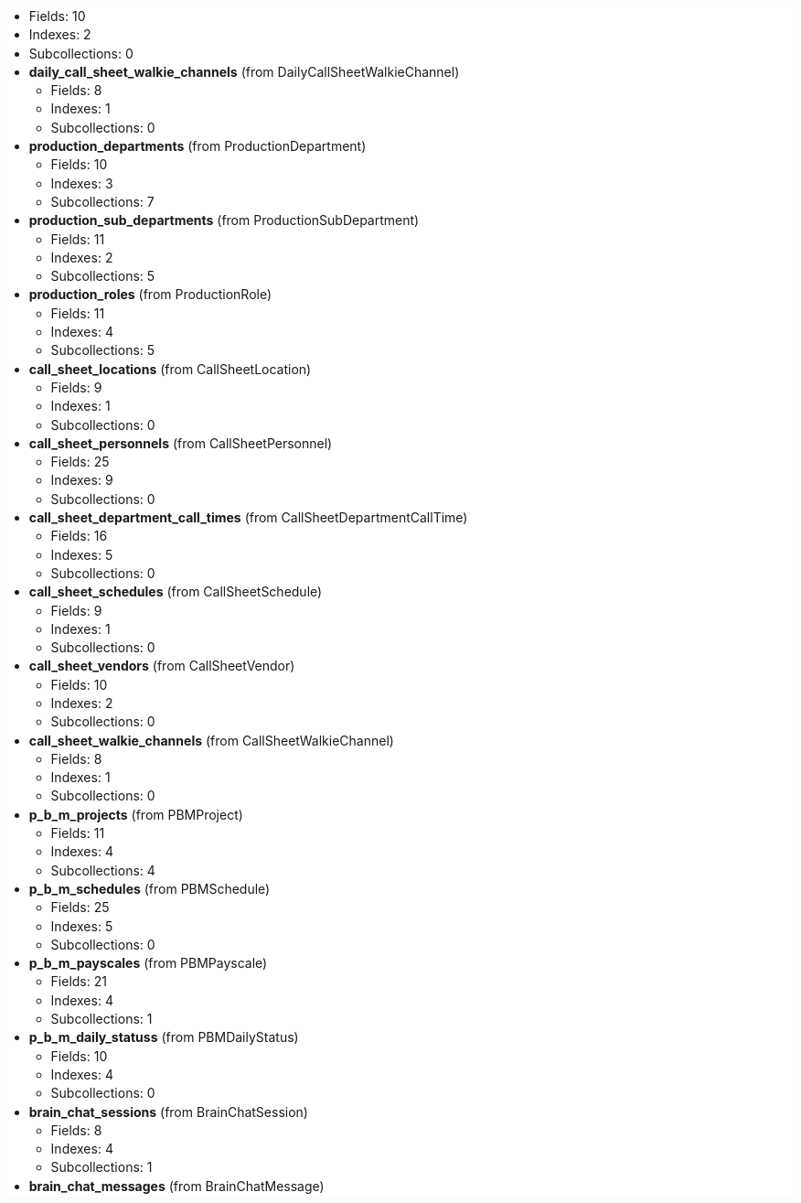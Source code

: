   - Fields: 10
  - Indexes: 2
  - Subcollections: 0
- **daily_call_sheet_walkie_channels** (from DailyCallSheetWalkieChannel)
  - Fields: 8
  - Indexes: 1
  - Subcollections: 0
- **production_departments** (from ProductionDepartment)
  - Fields: 10
  - Indexes: 3
  - Subcollections: 7
- **production_sub_departments** (from ProductionSubDepartment)
  - Fields: 11
  - Indexes: 2
  - Subcollections: 5
- **production_roles** (from ProductionRole)
  - Fields: 11
  - Indexes: 4
  - Subcollections: 5
- **call_sheet_locations** (from CallSheetLocation)
  - Fields: 9
  - Indexes: 1
  - Subcollections: 0
- **call_sheet_personnels** (from CallSheetPersonnel)
  - Fields: 25
  - Indexes: 9
  - Subcollections: 0
- **call_sheet_department_call_times** (from CallSheetDepartmentCallTime)
  - Fields: 16
  - Indexes: 5
  - Subcollections: 0
- **call_sheet_schedules** (from CallSheetSchedule)
  - Fields: 9
  - Indexes: 1
  - Subcollections: 0
- **call_sheet_vendors** (from CallSheetVendor)
  - Fields: 10
  - Indexes: 2
  - Subcollections: 0
- **call_sheet_walkie_channels** (from CallSheetWalkieChannel)
  - Fields: 8
  - Indexes: 1
  - Subcollections: 0
- **p_b_m_projects** (from PBMProject)
  - Fields: 11
  - Indexes: 4
  - Subcollections: 4
- **p_b_m_schedules** (from PBMSchedule)
  - Fields: 25
  - Indexes: 5
  - Subcollections: 0
- **p_b_m_payscales** (from PBMPayscale)
  - Fields: 21
  - Indexes: 4
  - Subcollections: 1
- **p_b_m_daily_statuss** (from PBMDailyStatus)
  - Fields: 10
  - Indexes: 4
  - Subcollections: 0
- **brain_chat_sessions** (from BrainChatSession)
  - Fields: 8
  - Indexes: 4
  - Subcollections: 1
- **brain_chat_messages** (from BrainChatMessage)